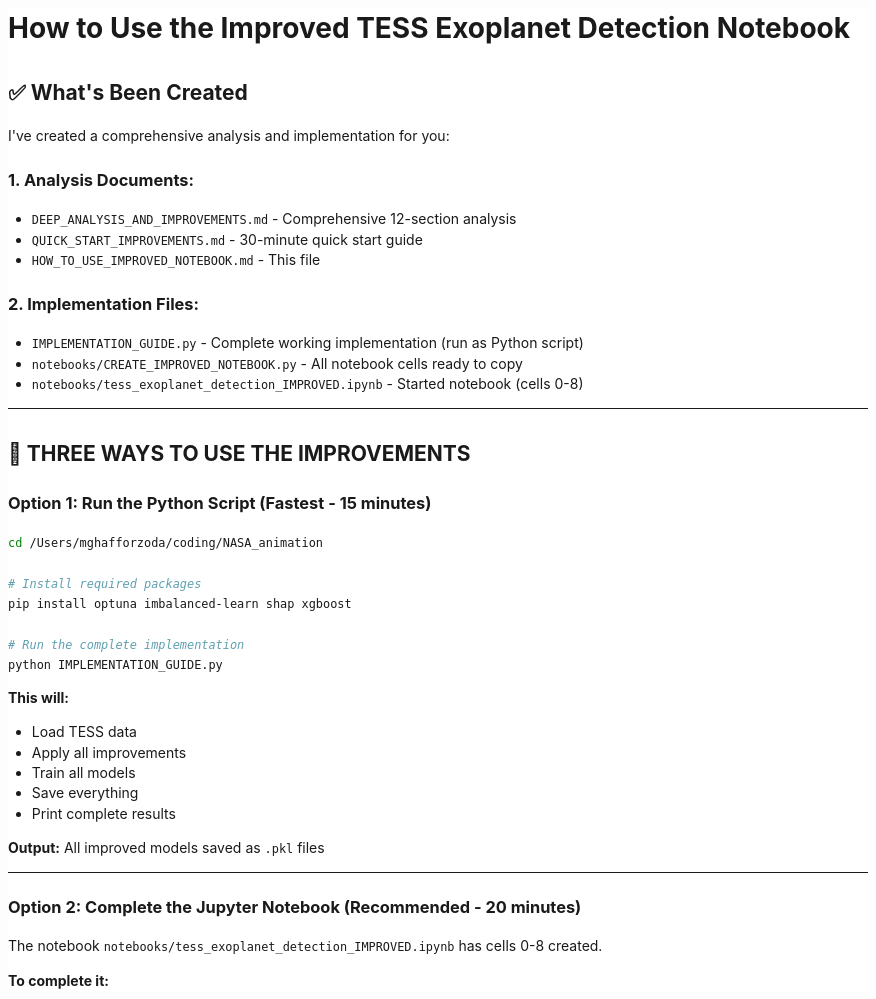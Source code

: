 # How to Use the Improved TESS Exoplanet Detection Notebook

## ✅ What's Been Created

I've created a comprehensive analysis and implementation for you:

### 1. **Analysis Documents:**
- `DEEP_ANALYSIS_AND_IMPROVEMENTS.md` - Comprehensive 12-section analysis
- `QUICK_START_IMPROVEMENTS.md` - 30-minute quick start guide
- `HOW_TO_USE_IMPROVED_NOTEBOOK.md` - This file

### 2. **Implementation Files:**
- `IMPLEMENTATION_GUIDE.py` - Complete working implementation (run as Python script)
- `notebooks/CREATE_IMPROVED_NOTEBOOK.py` - All notebook cells ready to copy
- `notebooks/tess_exoplanet_detection_IMPROVED.ipynb` - Started notebook (cells 0-8)

---

## 🚀 THREE WAYS TO USE THE IMPROVEMENTS

### **Option 1: Run the Python Script (Fastest - 15 minutes)**

```bash
cd /Users/mghafforzoda/coding/NASA_animation

# Install required packages
pip install optuna imbalanced-learn shap xgboost

# Run the complete implementation
python IMPLEMENTATION_GUIDE.py
```

**This will:**
- Load TESS data
- Apply all improvements
- Train all models
- Save everything
- Print complete results

**Output:** All improved models saved as `.pkl` files

---

### **Option 2: Complete the Jupyter Notebook (Recommended - 20 minutes)**

The notebook `notebooks/tess_exoplanet_detection_IMPROVED.ipynb` has cells 0-8 created.

**To complete it:**
